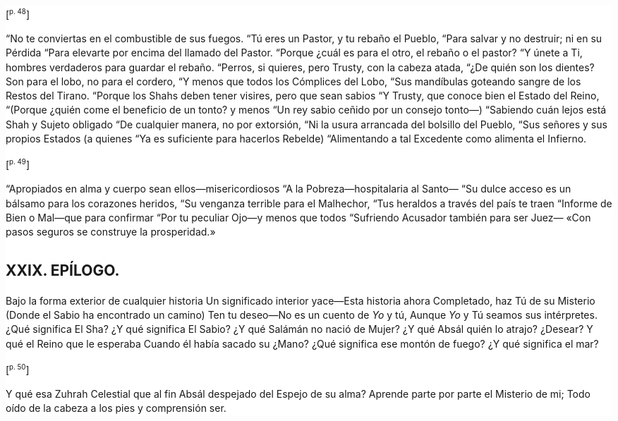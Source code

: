 <span id="p48">[<sup><small>p. 48</small></sup>]</span>

“No te conviertas en el combustible de sus fuegos.
“Tú eres un Pastor, y tu rebaño el Pueblo,
“Para salvar y no destruir; ni en su Pérdida
“Para elevarte por encima del llamado del Pastor.
“Porque ¿cuál es para el otro, el rebaño o el pastor?
“Y únete a Ti, hombres verdaderos para guardar el rebaño.
“Perros, si quieres, pero Trusty, con la cabeza atada,
“¿De quién son los dientes? Son para el lobo, no para el cordero,
“Y menos que todos los Cómplices del Lobo,
“Sus mandíbulas goteando sangre de los Restos del Tirano.
“Porque los Shahs deben tener visires, pero que sean sabios
“Y Trusty, que conoce bien el Estado del Reino,
“(Porque ¿quién come el beneficio de un tonto? y menos
“Un rey sabio ceñido por un consejo tonto—)
“Sabiendo cuán lejos está Shah y Sujeto obligado
“De cualquier manera, no por extorsión,
“Ni la usura arrancada del bolsillo del Pueblo,
“Sus señores y sus propios Estados (a quienes
“Ya es suficiente para hacerlos Rebelde)
“Alimentando a tal Excedente como alimenta el Infierno.

<span id="p49">[<sup><small>p. 49</small></sup>]</span>

“Apropiados en alma y cuerpo sean ellos—misericordiosos
“A la Pobreza—hospitalaria al Santo—
“Su dulce acceso es un bálsamo para los corazones heridos,
“Su venganza terrible para el Malhechor,
“Tus heraldos a través del país te traen
“Informe de Bien o Mal—que para confirmar
“Por tu peculiar Ojo—y menos que todos
“Sufriendo Acusador también para ser Juez—
«Con pasos seguros se construye la prosperidad.»

## XXIX. EPÍLOGO.

Bajo la forma exterior de cualquier historia
Un significado interior yace—Esta historia ahora
Completado, haz Tú de su Misterio
(Donde el Sabio ha encontrado un camino)
Ten tu deseo—No es un cuento de _Yo_ y tú,
Aunque _Yo_ y Tú seamos sus intérpretes.
¿Qué significa El Sha? ¿Y qué significa El Sabio?
¿Y qué Salámán no nació de Mujer?
¿Y qué Absál quién lo atrajo? ¿Desear?
Y qué el Reino que le esperaba
Cuando él había sacado su ¿Mano?
¿Qué significa ese montón de fuego? ¿Y qué significa el mar?

<span id="p50">[<sup><small>p. 50</small></sup>]</span>

Y qué esa Zuhrah Celestial que al fin
Absál despejado del Espejo de su alma?
Aprende parte por parte el Misterio de mi;
Todo oído de la cabeza a los pies y comprensión ser.
